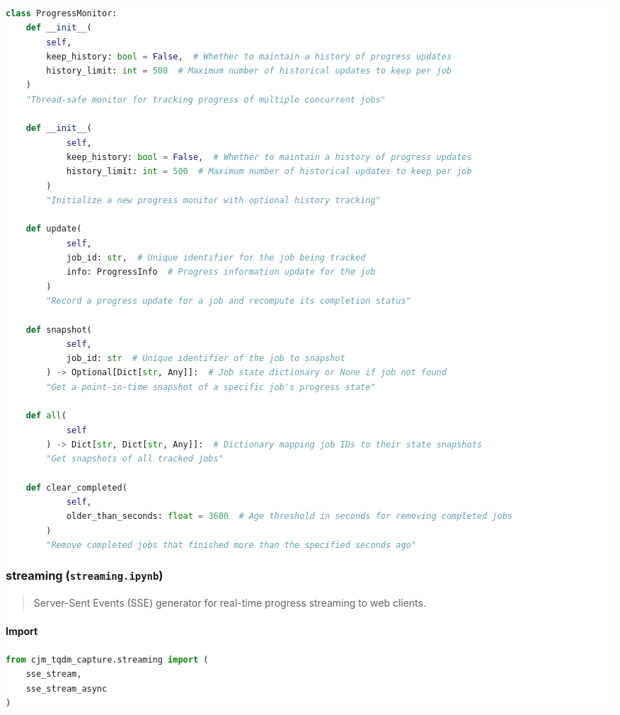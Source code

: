 ``` python
class ProgressMonitor:
    def __init__(
        self,
        keep_history: bool = False,  # Whether to maintain a history of progress updates
        history_limit: int = 500  # Maximum number of historical updates to keep per job
    )
    "Thread-safe monitor for tracking progress of multiple concurrent jobs"
    
    def __init__(
            self,
            keep_history: bool = False,  # Whether to maintain a history of progress updates
            history_limit: int = 500  # Maximum number of historical updates to keep per job
        )
        "Initialize a new progress monitor with optional history tracking"
    
    def update(
            self,
            job_id: str,  # Unique identifier for the job being tracked
            info: ProgressInfo  # Progress information update for the job
        )
        "Record a progress update for a job and recompute its completion status"
    
    def snapshot(
            self,
            job_id: str  # Unique identifier of the job to snapshot
        ) -> Optional[Dict[str, Any]]:  # Job state dictionary or None if job not found
        "Get a point-in-time snapshot of a specific job's progress state"
    
    def all(
            self
        ) -> Dict[str, Dict[str, Any]]:  # Dictionary mapping job IDs to their state snapshots
        "Get snapshots of all tracked jobs"
    
    def clear_completed(
            self,
            older_than_seconds: float = 3600  # Age threshold in seconds for removing completed jobs
        )
        "Remove completed jobs that finished more than the specified seconds ago"
```

### streaming (`streaming.ipynb`)

> Server-Sent Events (SSE) generator for real-time progress streaming to
> web clients.

#### Import

``` python
from cjm_tqdm_capture.streaming import (
    sse_stream,
    sse_stream_async
)
```
